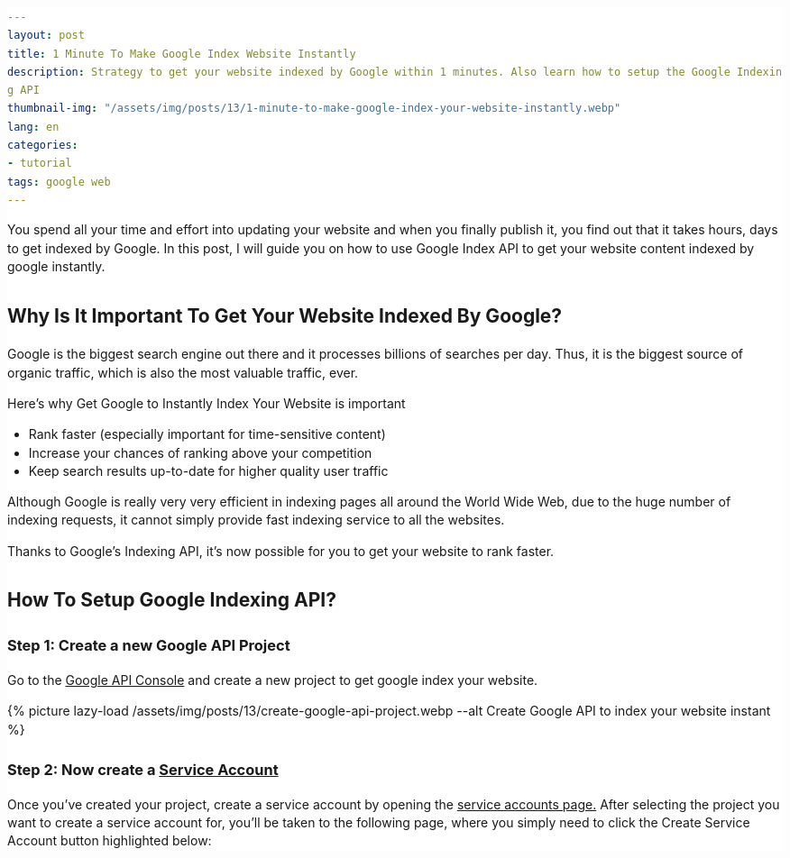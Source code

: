 ```yaml
---
layout: post
title: 1 Minute To Make Google Index Website Instantly
description: Strategy to get your website indexed by Google within 1 minutes. Also learn how to setup the Google Indexing API
thumbnail-img: "/assets/img/posts/13/1-minute-to-make-google-index-your-website-instantly.webp"
lang: en
categories:
- tutorial
tags: google web
---
```


You spend all your time and effort into updating your website and when you finally publish it, you find out that it takes hours, days to get indexed by Google. In this post, I will guide you on how to use Google Index API to get your website content indexed by google instantly.

<div class="bg-light sidebar-module sidebar-module-inset" id="toc"></div>

## Why Is It Important To Get Your Website Indexed By Google?

Google is the biggest search engine out there and it processes billions of searches per day. Thus, it is the biggest source of organic traffic, which is also the most valuable traffic, ever.

Here’s why Get Google to Instantly Index Your Website is important

* Rank faster (especially important for time-sensitive content)
* Increase your chances of ranking above your competition
* Keep search results up-to-date for higher quality user traffic

Although Google is really very very efficient in indexing pages all around the World Wide Web, due to the huge number of indexing requests, it cannot simply provide fast indexing service to all the websites.

Thanks to Google’s Indexing API, it’s now possible for you to get your website to rank faster.

## How To Setup Google Indexing API?

### Step 1: Create a new Google API Project

Go to the [Google API Console](https://console.developers.google.com/flows/enableapi?apiid=indexing.googleapis.com&credential=client_key) and create a new project to get google index your website.

{% picture lazy-load /assets/img/posts/13/create-google-api-project.webp --alt Create Google API to index your website instant %}

### Step 2: Now create a [Service Account](https://console.developers.google.com/iam-admin/serviceaccounts)

Once you’ve created your project, create a service account by opening the [service accounts page.](https://console.developers.google.com/iam-admin/serviceaccounts)  After selecting the project you want to create a service account for, you’ll be taken to the following page, where you simply need to click the Create Service Account button highlighted below:

